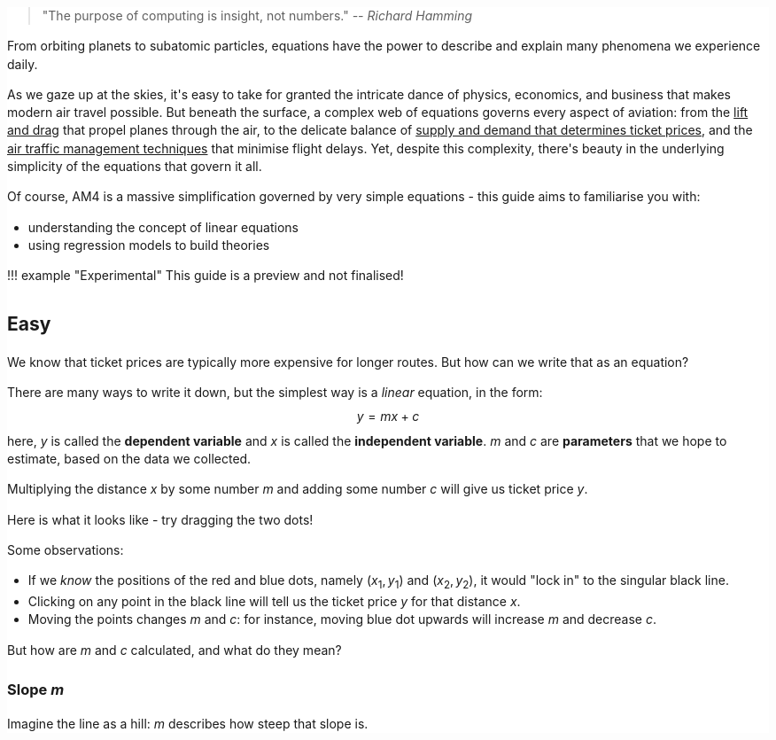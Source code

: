 > "The purpose of computing is insight, not numbers." *-- Richard Hamming*

From orbiting planets to subatomic particles, equations have the power to describe and explain many phenomena we experience daily.

As we gaze up at the skies, it's easy to take for granted the intricate dance of physics, economics, and business that makes modern air travel possible. But beneath the surface, a complex web of equations governs every aspect of aviation: from the [lift and drag](https://en.wikipedia.org/wiki/Kutta%E2%80%93Joukowski_theorem) that propel planes through the air, to the delicate balance of [supply and demand that determines ticket prices](https://en.wikipedia.org/wiki/Yield_management), and the [air traffic management techniques](https://en.wikipedia.org/wiki/Braess%27s_paradox) that minimise flight delays. Yet, despite this complexity, there's beauty in the underlying simplicity of the equations that govern it all.

Of course, AM4 is a massive simplification governed by very simple equations - this guide aims to familiarise you with:

- understanding the concept of linear equations
- using regression models to build theories

!!! example "Experimental"
    This guide is a preview and not finalised!

## Easy

We know that ticket prices are typically more expensive for longer routes. But how can we write that as an equation?

There are many ways to write it down, but the simplest way is a *linear* equation, in the form:
$$
y = mx + c
$$
here, $y$ is called the **dependent variable** and $x$ is called the **independent variable**. $m$ and $c$ are **parameters** that we hope to estimate, based on the data we collected.

Multiplying the distance $x$ by some number $m$ and adding some number $c$ will give us ticket price $y$.

Here is what it looks like - try dragging the two dots!

<iframe src="https://www.desmos.com/calculator/dg3cur8f65?embed" width="100%" height="300" frameborder=0></iframe>

Some observations:

- If we *know* the positions of the red and blue dots, namely $(x_1, y_1)$ and $(x_2, y_2)$, it would "lock in" to the singular black line.
- Clicking on any point in the black line will tell us the ticket price $y$ for that distance $x$.
- Moving the points changes $m$ and $c$: for instance, moving blue dot upwards will increase $m$ and decrease $c$.

But how are $m$ and $c$ calculated, and what do they mean?

### Slope $m$

Imagine the line as a hill: $m$ describes how steep that slope is.
